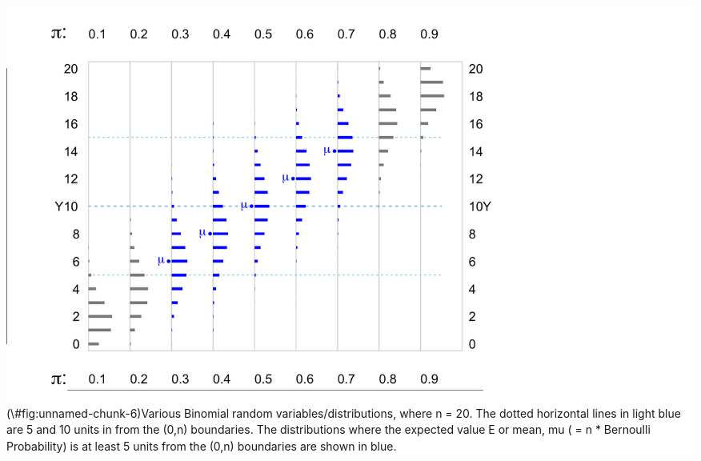 <div class="figure" style="text-align: left">
<img src="15-binomial_files/figure-html/unnamed-chunk-6-1.png" alt="Various Binomial random variables/distributions, where n = 20. The dotted horizontal lines in light blue are 5 and 10 units in from the (0,n) boundaries. The distributions where the expected value E or mean, mu ( = n * Bernoulli Probability) is at least 5 units from the (0,n) boundaries are shown in blue." width="672" />
<p class="caption">(\#fig:unnamed-chunk-6)Various Binomial random variables/distributions, where n = 20. The dotted horizontal lines in light blue are 5 and 10 units in from the (0,n) boundaries. The distributions where the expected value E or mean, mu ( = n * Bernoulli Probability) is at least 5 units from the (0,n) boundaries are shown in blue.</p>
</div>

<div class="figure" style="text-align: left">